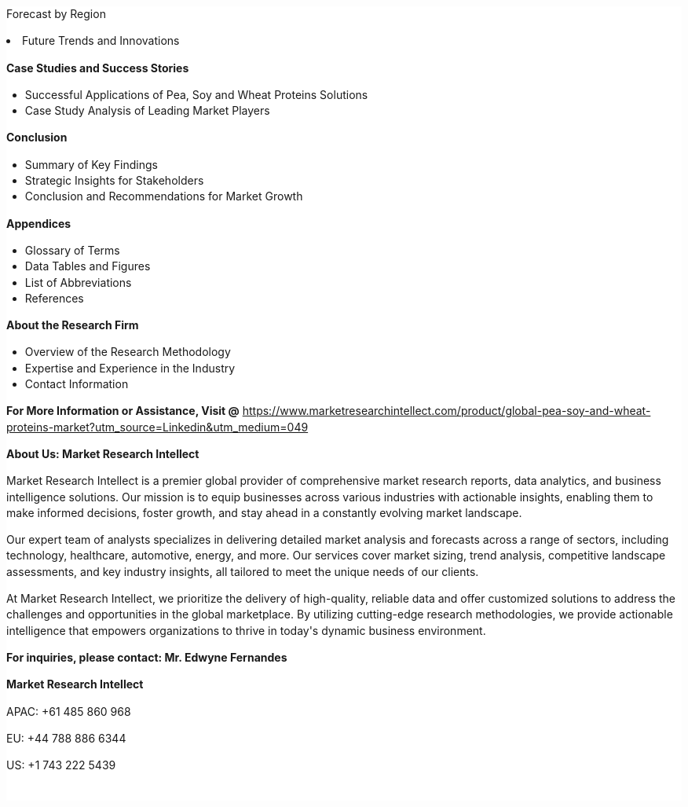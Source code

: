 Forecast by Region</li><li>Future Trends and Innovations</li></ul><p><strong>Case Studies and Success Stories</strong></p><ul><li>Successful Applications of Pea, Soy and Wheat Proteins Solutions</li><li>Case Study Analysis of Leading Market Players</li></ul><p><strong>Conclusion</strong></p><ul><li>Summary of Key Findings</li><li>Strategic Insights for Stakeholders</li><li>Conclusion and Recommendations for Market Growth</li></ul><p><strong>Appendices</strong></p><ul><li>Glossary of Terms</li><li>Data Tables and Figures</li><li>List of Abbreviations</li><li>References</li></ul><p><strong>About the Research Firm</strong></p><ul><li>Overview of the Research Methodology</li><li>Expertise and Experience in the Industry</li><li>Contact Information</li></ul></div><div class="article-main__content" data-test-id="publishing-text-block"><p><span class="font-[700]"><strong>For More Information or Assistance, Visit @</strong>&nbsp;<a href="https://www.marketresearchintellect.com/product/global-pea-soy-and-wheat-proteins-market?utm_source=Linkedin&utm_medium=049">https://www.marketresearchintellect.com/product/global-pea-soy-and-wheat-proteins-market?utm_source=Linkedin&utm_medium=049</a></span></p><p><strong>About Us: Market Research Intellect</strong></p><p>Market Research Intellect is a premier global provider of comprehensive market research reports, data analytics, and business intelligence solutions. Our mission is to equip businesses across various industries with actionable insights, enabling them to make informed decisions, foster growth, and stay ahead in a constantly evolving market landscape.</p><p>Our expert team of analysts specializes in delivering detailed market analysis and forecasts across a range of sectors, including technology, healthcare, automotive, energy, and more. Our services cover market sizing, trend analysis, competitive landscape assessments, and key industry insights, all tailored to meet the unique needs of our clients.</p><p>At Market Research Intellect, we prioritize the delivery of high-quality, reliable data and offer customized solutions to address the challenges and opportunities in the global marketplace. By utilizing cutting-edge research methodologies, we provide actionable intelligence that empowers organizations to thrive in today's dynamic business environment.</p><p><strong>For inquiries, please contact: Mr. Edwyne Fernandes</strong></p><p><strong>Market Research Intellect</strong></p><p>APAC: +61 485 860 968</p><p>EU: +44 788 886 6344</p><p>US: +1 743 222 5439</p></div><div class="article-main__content" data-test-id="publishing-text-block">&nbsp;</div>
